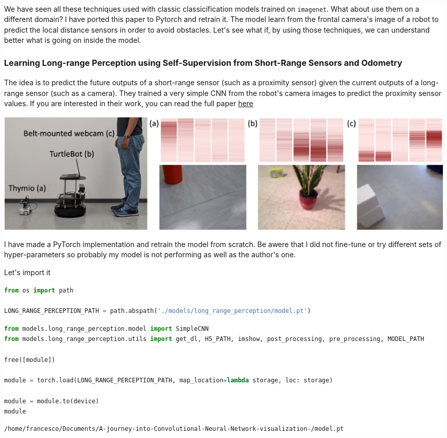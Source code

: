 We have seen all these techniques used with classic classicification models trained on `imagenet`. What about use them on a different domain? I have ported this paper to Pytorch and retrain it. The model learn from the frontal camera's image of a robot to predict the local distance sensors in order to avoid obstacles. Let's see what if, by using those techniques, we can understand better what is going on inside the model.

### Learning Long-range Perception using Self-Supervision from Short-Range Sensors and Odometry

The idea is to predict the future outputs of a short-range sensor (such as a proximity sensor) given the current outputs of a long-range sensor (such as a camera). They trained a very simple CNN from the robot's camera images to predict the proximity sensor values. If you are interested in their work, you can read the full paper [here](https://arxiv.org/abs/1809.07207)

![alt](https://raw.githubusercontent.com/FrancescoSaverioZuppichini/A-journey-into-Convolutional-Neural-Network-visualization-/master/resources/images/long_range_perception.png)

I have made a PyTorch implementation and retrain the model from scratch. Be awere that I did not fine-tune or try different sets of hyper-parameters so probably my model is not performing as well as the author's one.

Let's import it


```python
from os import path

LONG_RANGE_PERCEPTION_PATH = path.abspath('./models/long_range_perception/model.pt')
```


```python
from models.long_range_perception.model import SimpleCNN
from models.long_range_perception.utils import get_dl, H5_PATH, imshow, post_processing, pre_processing, MODEL_PATH

free([module])

module = torch.load(LONG_RANGE_PERCEPTION_PATH, map_location=lambda storage, loc: storage)

module = module.to(device)
module
```

    /home/francesco/Documents/A-journey-into-Convolutional-Neural-Network-visualization-/model.pt
